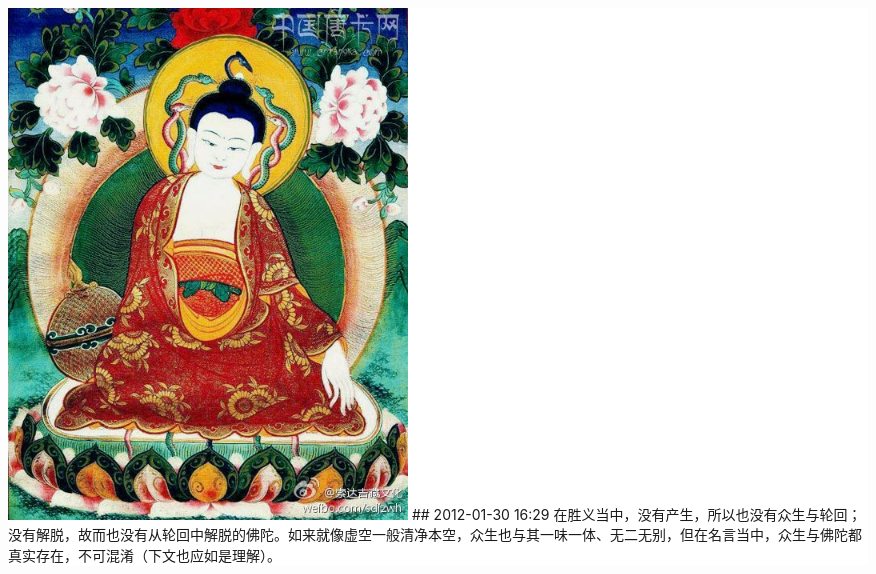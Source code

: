 <img src="./Image/6aa7ad10jw1dpkj41zzldj.jpg" width="400">
 ## 2012-01-30 16:29
在胜义当中，没有产生，所以也没有众生与轮回；没有解脱，故而也没有从轮回中解脱的佛陀。如来就像虚空一般清净本空，众生也与其一味一体、无二无别，但在名言当中，众生与佛陀都真实存在，不可混淆（下文也应如是理解）。